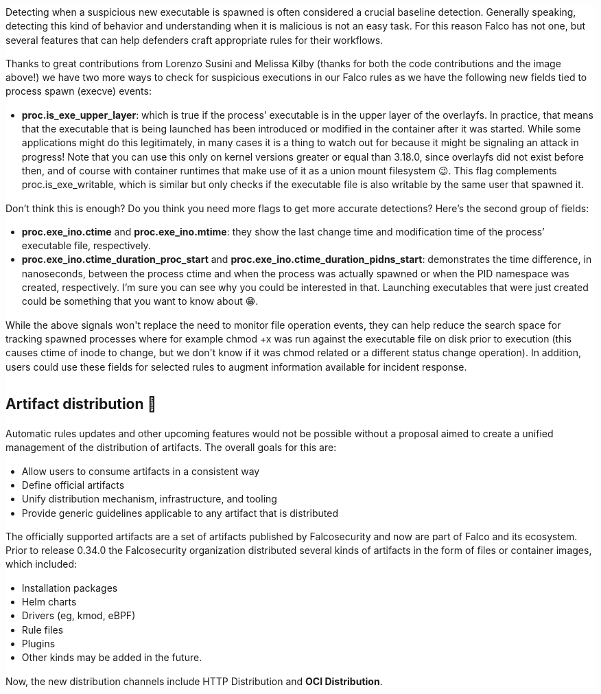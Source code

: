 Detecting when a suspicious new executable is spawned is often considered a crucial baseline detection. Generally speaking, detecting this kind of behavior and understanding when it is malicious is not an easy task. For this reason Falco has not one, but several features that can help defenders craft appropriate rules for their workflows.

Thanks to great contributions from Lorenzo Susini and Melissa Kilby (thanks for both the code contributions and the image above!) we have two more ways to check for suspicious executions in our Falco rules as we have the following new fields tied to process spawn (execve) events:
- **proc.is_exe_upper_layer**: which is true if the process’ executable is in the upper layer of the overlayfs. In practice, that means that the executable that is being launched has been introduced or modified in the container after it was started. While some applications might do this legitimately, in many cases it is a thing to watch out for because it might be signaling an attack in progress! Note that you can use this only on kernel versions greater or equal than 3.18.0, since overlayfs did not exist before then, and of course with container runtimes that make use of it as a union mount filesystem 😉. This flag complements proc.is_exe_writable, which is similar but only checks if the executable file is also writable by the same user that spawned it.

Don’t think this is enough? Do you think you need more flags to get more accurate detections? Here’s the second group of fields:
- **proc.exe_ino.ctime** and **proc.exe_ino.mtime**: they show the last change time and modification time of the process’ executable file, respectively.
- **proc.exe_ino.ctime_duration_proc_start** and **proc.exe_ino.ctime_duration_pidns_start**: demonstrates the time difference, in nanoseconds, between the process ctime and when the process was actually spawned or when the PID namespace was created, respectively. I’m sure you can see why you could be interested in that. Launching executables that were just created could be something that you want to know about 😁.

While the above signals won't replace the need to monitor file operation events, they can help reduce the search space for tracking spawned processes where for example chmod +x was run against the executable file on disk prior to execution (this causes ctime of inode to change, but we don't know if it was chmod related or a different status change operation). In addition, users could use these fields for selected rules to augment information available for incident response.

## Artifact distribution 📜
Automatic rules updates and other upcoming features would not be possible without a proposal aimed to create a unified management of the distribution of artifacts. The overall goals for this are: 

- Allow users to consume artifacts in a consistent way
- Define official artifacts
- Unify distribution mechanism, infrastructure, and tooling
- Provide generic guidelines applicable to any artifact that is distributed

The officially supported artifacts are a set of artifacts published by Falcosecurity and now are part of Falco and its ecosystem. Prior to release 0.34.0 the Falcosecurity organization distributed several kinds of artifacts in the form of files or container images, which included: 
- Installation packages
- Helm charts
- Drivers (eg, kmod, eBPF)
- Rule files
- Plugins
- Other kinds may be added in the future.

Now, the new distribution channels include HTTP Distribution and **OCI Distribution**.

